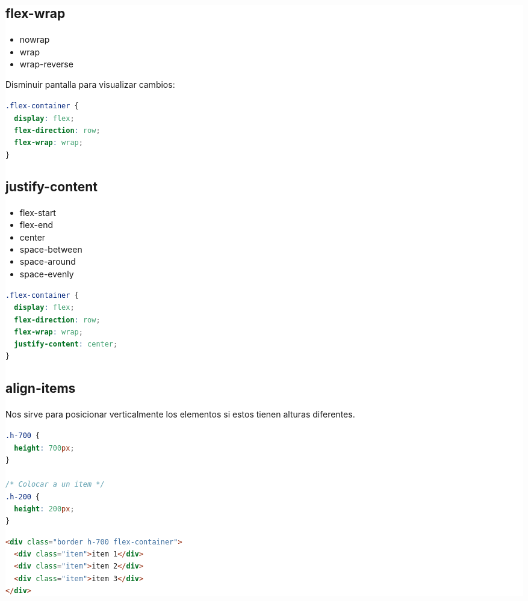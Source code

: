 ## flex-wrap

- nowrap
- wrap
- wrap-reverse

Disminuir pantalla para visualizar cambios:

```css
.flex-container {
  display: flex;
  flex-direction: row;
  flex-wrap: wrap;
}
```

## justify-content

- flex-start
- flex-end
- center
- space-between
- space-around
- space-evenly

```css
.flex-container {
  display: flex;
  flex-direction: row;
  flex-wrap: wrap;
  justify-content: center;
}
```

## align-items

Nos sirve para posicionar verticalmente los elementos si estos tienen alturas diferentes.

```css
.h-700 {
  height: 700px;
}

/* Colocar a un item */
.h-200 {
  height: 200px;
}
```

```html
<div class="border h-700 flex-container">
  <div class="item">item 1</div>
  <div class="item">item 2</div>
  <div class="item">item 3</div>
</div>
```
